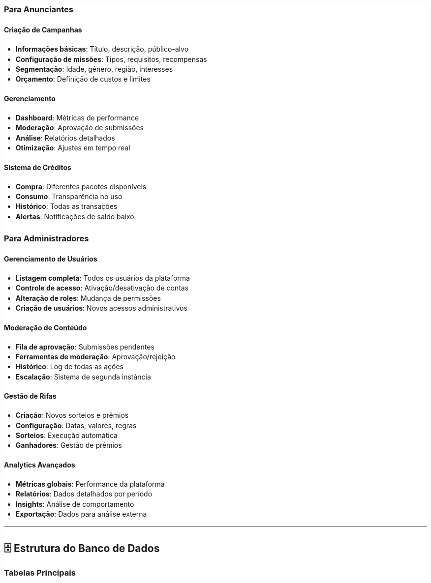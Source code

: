 ### Para Anunciantes

#### Criação de Campanhas
- **Informações básicas**: Título, descrição, público-alvo
- **Configuração de missões**: Tipos, requisitos, recompensas
- **Segmentação**: Idade, gênero, região, interesses
- **Orçamento**: Definição de custos e limites

#### Gerenciamento
- **Dashboard**: Métricas de performance
- **Moderação**: Aprovação de submissões
- **Análise**: Relatórios detalhados
- **Otimização**: Ajustes em tempo real

#### Sistema de Créditos
- **Compra**: Diferentes pacotes disponíveis
- **Consumo**: Transparência no uso
- **Histórico**: Todas as transações
- **Alertas**: Notificações de saldo baixo

### Para Administradores

#### Gerenciamento de Usuários
- **Listagem completa**: Todos os usuários da plataforma
- **Controle de acesso**: Ativação/desativação de contas
- **Alteração de roles**: Mudança de permissões
- **Criação de usuários**: Novos acessos administrativos

#### Moderação de Conteúdo
- **Fila de aprovação**: Submissões pendentes
- **Ferramentas de moderação**: Aprovação/rejeição
- **Histórico**: Log de todas as ações
- **Escalação**: Sistema de segunda instância

#### Gestão de Rifas
- **Criação**: Novos sorteios e prêmios
- **Configuração**: Datas, valores, regras
- **Sorteios**: Execução automática
- **Ganhadores**: Gestão de prêmios

#### Analytics Avançados
- **Métricas globais**: Performance da plataforma
- **Relatórios**: Dados detalhados por período
- **Insights**: Análise de comportamento
- **Exportação**: Dados para análise externa

---

## 🗄️ Estrutura do Banco de Dados

### Tabelas Principais
